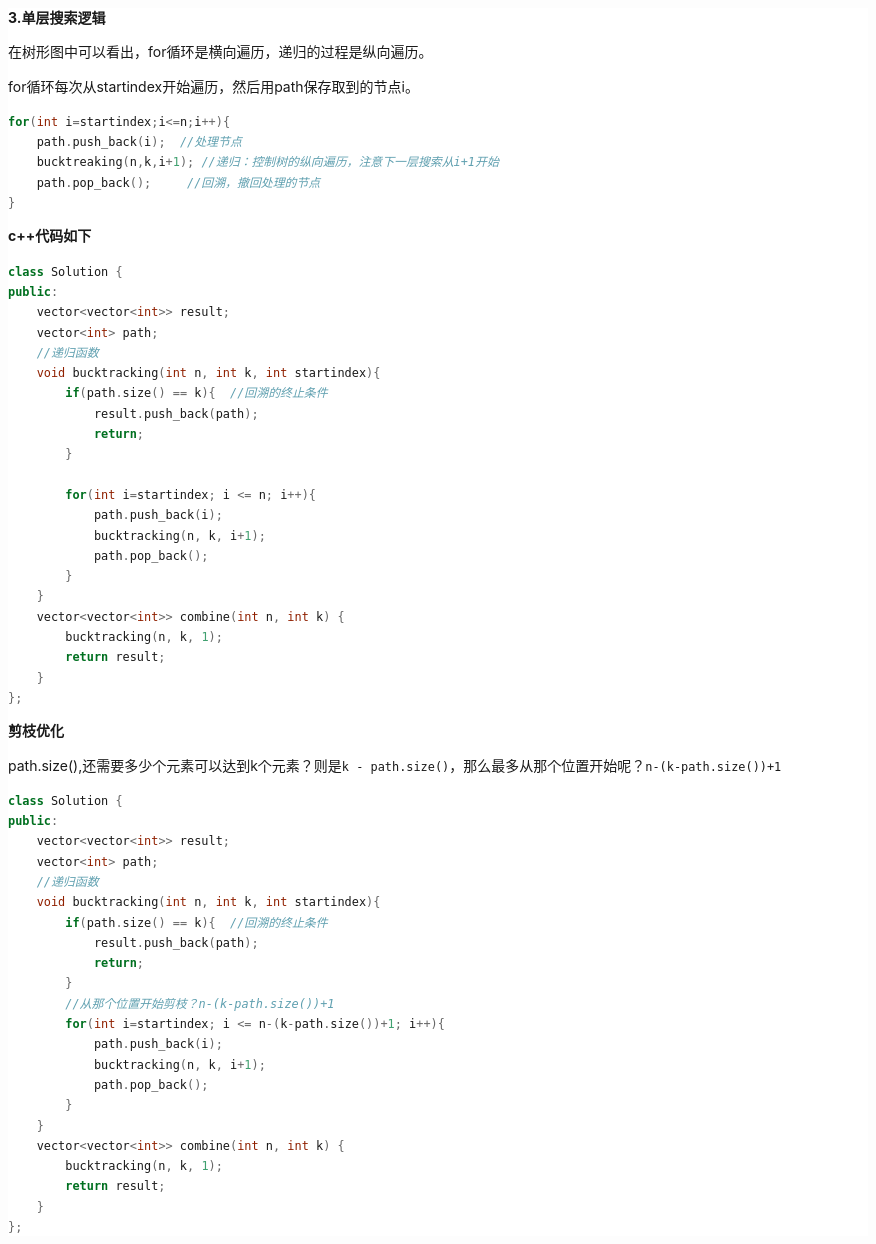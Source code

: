 **3.单层搜索逻辑**

在树形图中可以看出，for循环是横向遍历，递归的过程是纵向遍历。

for循环每次从startindex开始遍历，然后用path保存取到的节点i。

```c++
for(int i=startindex;i<=n;i++){
	path.push_back(i);  //处理节点
	bucktreaking(n,k,i+1); //递归：控制树的纵向遍历，注意下一层搜索从i+1开始
	path.pop_back();     //回溯，撤回处理的节点
}
```

**c++代码如下**

```c++
class Solution {
public:
    vector<vector<int>> result;
    vector<int> path;
    //递归函数
    void bucktracking(int n, int k, int startindex){
        if(path.size() == k){  //回溯的终止条件
            result.push_back(path);
            return;
        }

        for(int i=startindex; i <= n; i++){
            path.push_back(i);
            bucktracking(n, k, i+1);
            path.pop_back();
        }
    }
    vector<vector<int>> combine(int n, int k) {
        bucktracking(n, k, 1);
        return result;
    }
};
```

**剪枝优化**

path.size(),还需要多少个元素可以达到k个元素？则是`k - path.size()`，那么最多从那个位置开始呢？`n-(k-path.size())+1`

```c++
class Solution {
public:
    vector<vector<int>> result;
    vector<int> path;
    //递归函数
    void bucktracking(int n, int k, int startindex){
        if(path.size() == k){  //回溯的终止条件
            result.push_back(path);
            return;
        }
        //从那个位置开始剪枝？n-(k-path.size())+1
        for(int i=startindex; i <= n-(k-path.size())+1; i++){
            path.push_back(i);
            bucktracking(n, k, i+1);
            path.pop_back();
        }
    }
    vector<vector<int>> combine(int n, int k) {
        bucktracking(n, k, 1);
        return result;
    }
};
```